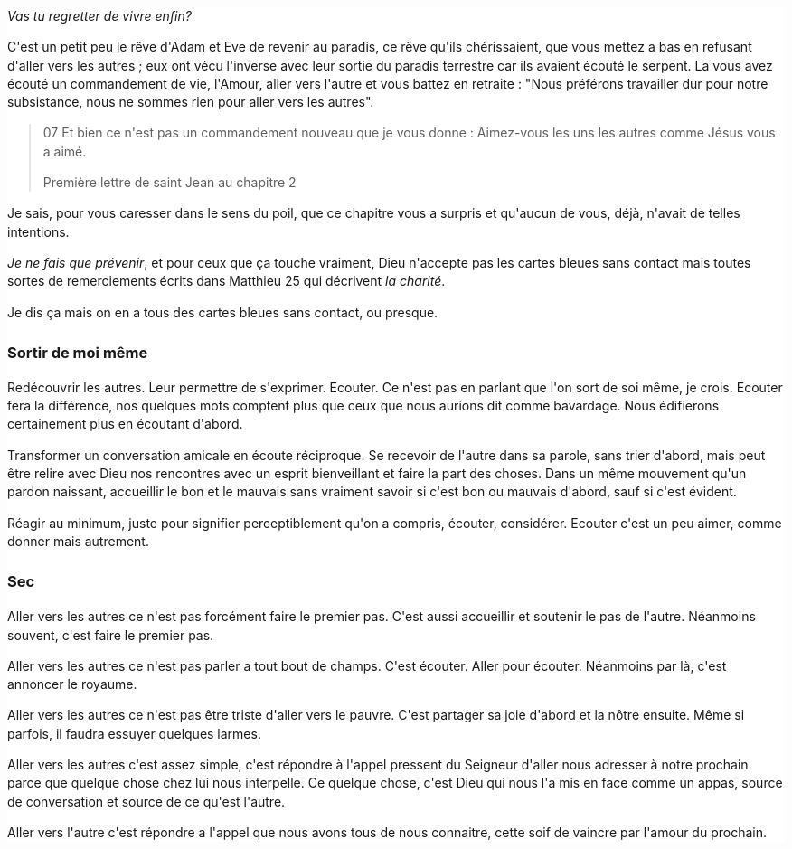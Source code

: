 *Vas tu regretter de vivre enfin?*

C'est un petit peu le rêve d'Adam et Eve de revenir au paradis, ce rêve qu'ils chérissaient, que vous mettez a bas en refusant d'aller vers les autres ; eux ont vécu l'inverse avec leur sortie du paradis terrestre car ils avaient écouté le serpent. La vous avez écouté un commandement de vie, l'Amour, aller vers l'autre et vous battez en retraite : "Nous préférons travailler dur pour notre subsistance, nous ne sommes rien pour aller vers les autres".

> 07 Et bien ce n'est pas un commandement nouveau que je vous donne : Aimez-vous les uns les autres comme Jésus vous a aimé.
>
> Première lettre de saint Jean au chapitre 2

Je sais, pour vous caresser dans le sens du poil, que ce chapitre vous a surpris et qu'aucun de vous, déjà, n'avait de telles intentions.

*Je ne fais que prévenir*, et pour ceux que ça touche vraiment, Dieu n'accepte pas les cartes bleues sans contact mais toutes sortes de remerciements écrits dans Matthieu 25 qui décrivent *la charité*.

Je dis ça mais on en a tous des cartes bleues sans contact, ou presque.

### Sortir de moi même

Redécouvrir les autres. Leur permettre de s'exprimer. Ecouter. Ce n'est pas en parlant que l'on sort de soi même, je crois. Ecouter fera la différence, nos quelques mots comptent plus que ceux que nous aurions dit comme bavardage. Nous édifierons certainement plus en écoutant d'abord.

Transformer un conversation amicale en écoute réciproque. Se recevoir de l'autre dans sa parole, sans trier d'abord, mais peut être relire avec Dieu nos rencontres avec un esprit bienveillant et faire la part des choses. Dans un même mouvement qu'un pardon naissant, accueillir le bon et le mauvais sans vraiment savoir si c'est bon ou mauvais d'abord, sauf si c'est évident.

Réagir au minimum, juste pour signifier perceptiblement qu'on a compris, écouter, considérer. Ecouter c'est un peu aimer, comme donner mais autrement.

### Sec

Aller vers les autres ce n'est pas forcément faire le premier pas. C'est aussi accueillir et soutenir le pas de l'autre.
Néanmoins souvent, c'est faire le premier pas.

Aller vers les autres ce n'est pas parler a tout bout de champs. C'est écouter. Aller pour écouter.
Néanmoins par là, c'est annoncer le royaume.

Aller vers les autres ce n'est pas être triste d'aller vers le pauvre. C'est partager sa joie d'abord et la nôtre ensuite.
Même si parfois, il faudra essuyer quelques larmes.

Aller vers les autres c'est assez simple, c'est répondre à l'appel pressent du Seigneur d'aller nous adresser à notre prochain parce que quelque chose chez lui nous interpelle. Ce quelque chose, c'est Dieu qui nous l'a mis en face comme un appas, source de conversation et source de ce qu'est l'autre.

Aller  vers l'autre c'est répondre a l'appel que nous avons tous de nous connaitre, cette soif de vaincre par l'amour du prochain.
